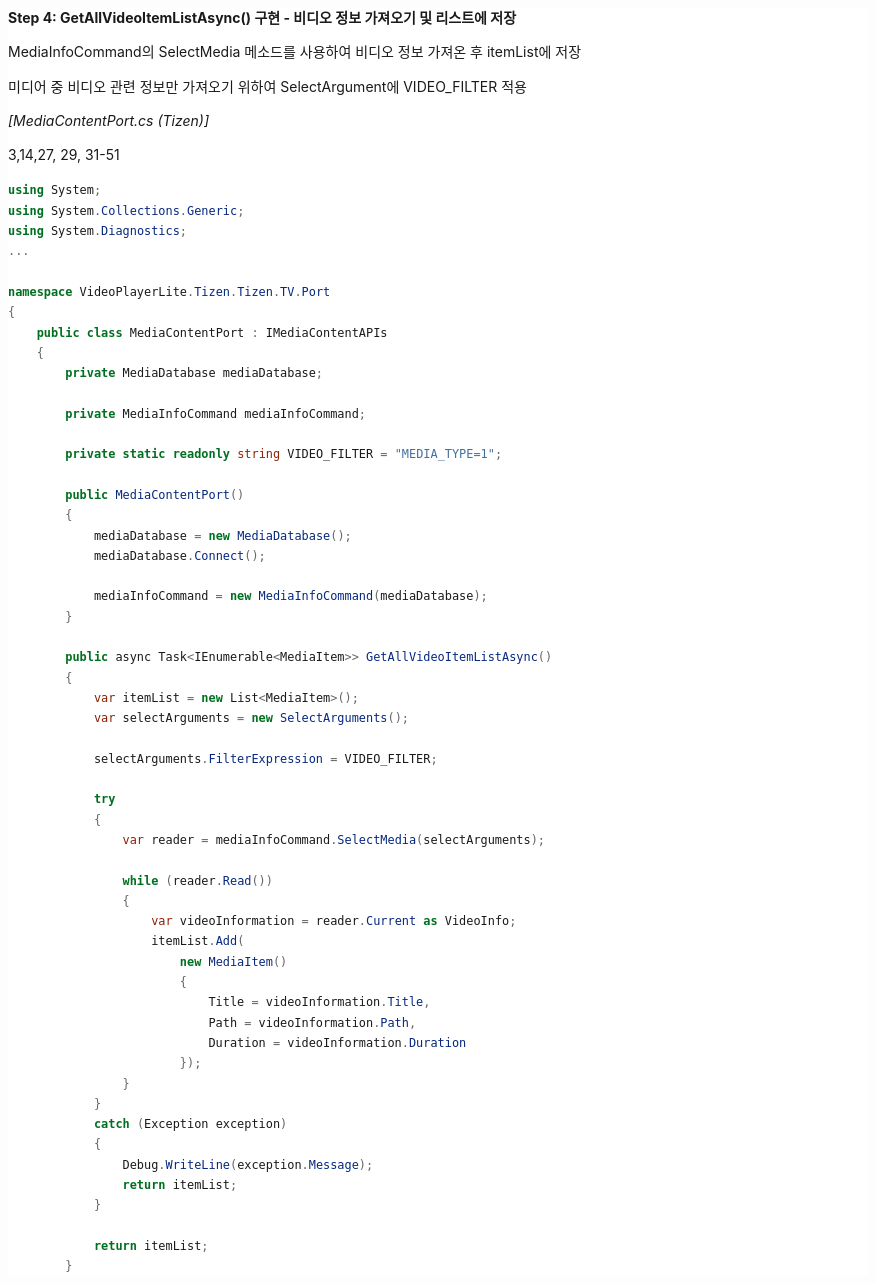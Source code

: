 

**Step 4: GetAllVideoItemListAsync() 구현 - 비디오 정보 가져오기 및 리스트에 저장**

MediaInfoCommand의 SelectMedia 메소드를 사용하여 비디오 정보 가져온 후 itemList에 저장

미디어 중 비디오 관련 정보만 가져오기 위하여 SelectArgument에 VIDEO_FILTER 적용

_[MediaContentPort.cs (Tizen)]_

<highlight>3,14,27, 29, 31-51</highlight>

```csharp
using System;
using System.Collections.Generic;
using System.Diagnostics;
...

namespace VideoPlayerLite.Tizen.Tizen.TV.Port
{
    public class MediaContentPort : IMediaContentAPIs
    {
        private MediaDatabase mediaDatabase;

        private MediaInfoCommand mediaInfoCommand;

        private static readonly string VIDEO_FILTER = "MEDIA_TYPE=1";

        public MediaContentPort()
        {
            mediaDatabase = new MediaDatabase();
            mediaDatabase.Connect();

            mediaInfoCommand = new MediaInfoCommand(mediaDatabase);
        }

        public async Task<IEnumerable<MediaItem>> GetAllVideoItemListAsync()
        {
            var itemList = new List<MediaItem>();
            var selectArguments = new SelectArguments();

            selectArguments.FilterExpression = VIDEO_FILTER;

            try
            {
                var reader = mediaInfoCommand.SelectMedia(selectArguments);

                while (reader.Read())
                {
                    var videoInformation = reader.Current as VideoInfo;
                    itemList.Add(
                        new MediaItem()
                        {
                            Title = videoInformation.Title,
                            Path = videoInformation.Path,
                            Duration = videoInformation.Duration
                        });
                }
            }
            catch (Exception exception)
            {
                Debug.WriteLine(exception.Message);
                return itemList;
            }

            return itemList;
        }
```